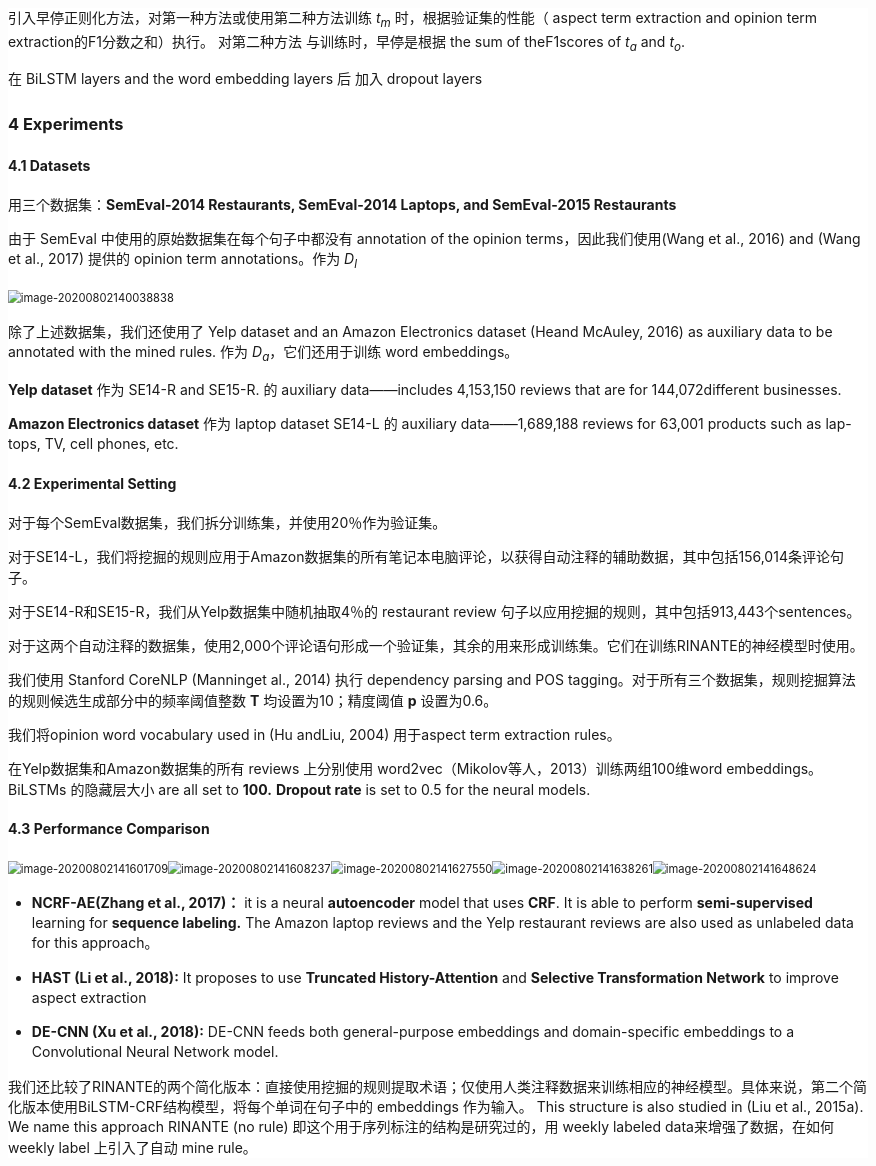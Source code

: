 引入早停正则化方法，对第一种方法或使用第二种方法训练  $t_m$ 时，根据验证集的性能（ aspect  term  extraction and opinion term extraction的F1分数之和）执行。  对第二种方法 与训练时，早停是根据 the sum of theF1scores of $t_a$ and $t_o$.

在  BiLSTM layers and the word embedding layers 后 加入  dropout layers



### 4  Experiments  

#### 4.1  Datasets

用三个数据集：**SemEval-2014 Restaurants,  SemEval-2014  Laptops,  and  SemEval-2015  Restaurants**

由于 SemEval 中使用的原始数据集在每个句子中都没有 annotation of the opinion terms，因此我们使用(Wang et al., 2016) and (Wang et al., 2017) 提供的 opinion term annotations。作为 $D_l$

<img src="Neural%20Aspect%20and%20Opinion%20Term%20Extraction%20with%20Mined%20Rules%20as%20Weak%20Supervision/image-20200802140038838.png" alt="image-20200802140038838" style="zoom:80%;" />

除了上述数据集，我们还使用了 Yelp dataset and  an  Amazon  Electronics  dataset  (Heand McAuley, 2016) as auxiliary data to be annotated with the mined rules.    作为 $D_a$，它们还用于训练 word embeddings。

**Yelp dataset** 作为 SE14-R and SE15-R. 的 auxiliary data——includes  4,153,150  reviews  that  are  for  144,072different  businesses.

**Amazon  Electronics  dataset** 作为  laptop  dataset  SE14-L 的 auxiliary data——1,689,188 reviews for 63,001 products such as lap-tops, TV, cell phones, etc.

#### 4.2  Experimental Setting

对于每个SemEval数据集，我们拆分训练集，并使用20％作为验证集。

对于SE14-L，我们将挖掘的规则应用于Amazon数据集的所有笔记本电脑评论，以获得自动注释的辅助数据，其中包括156,014条评论句子。

对于SE14-R和SE15-R，我们从Yelp数据集中随机抽取4％的 restaurant review 句子以应用挖掘的规则，其中包括913,443个sentences。

对于这两个自动注释的数据集，使用2,000个评论语句形成一个验证集，其余的用来形成训练集。它们在训练RINANTE的神经模型时使用。

我们使用 Stanford CoreNLP (Manninget al., 2014) 执行 dependency parsing and POS tagging。对于所有三个数据集，规则挖掘算法的规则候选生成部分中的频率阈值整数 **T** 均设置为10；精度阈值  **p** 设置为0.6。

我们将opinion  word  vocabulary  used  in  (Hu  andLiu,  2004)  用于aspect  term  extraction  rules。

在Yelp数据集和Amazon数据集的所有  reviews 上分别使用  word2vec（Mikolov等人，2013）训练两组100维word embeddings。BiLSTMs 的隐藏层大小  are all set to **100.**   **Dropout rate** is set to  0.5 for the neural models.

#### 4.3  Performance Comparison

<img src="Neural%20Aspect%20and%20Opinion%20Term%20Extraction%20with%20Mined%20Rules%20as%20Weak%20Supervision/image-20200802141601709.png" alt="image-20200802141601709" style="zoom:80%;" /><img src="Neural%20Aspect%20and%20Opinion%20Term%20Extraction%20with%20Mined%20Rules%20as%20Weak%20Supervision/image-20200802141608237.png" alt="image-20200802141608237" style="zoom:80%;" /><img src="Neural%20Aspect%20and%20Opinion%20Term%20Extraction%20with%20Mined%20Rules%20as%20Weak%20Supervision/image-20200802141627550.png" alt="image-20200802141627550" style="zoom:80%;" /><img src="Neural%20Aspect%20and%20Opinion%20Term%20Extraction%20with%20Mined%20Rules%20as%20Weak%20Supervision/image-20200802141638261.png" alt="image-20200802141638261" style="zoom:80%;" /><img src="Neural%20Aspect%20and%20Opinion%20Term%20Extraction%20with%20Mined%20Rules%20as%20Weak%20Supervision/image-20200802141648624.png" alt="image-20200802141648624" style="zoom:80%;" /> 

* **NCRF-AE(Zhang et al., 2017)：**  it is a neural **autoencoder** model that uses **CRF**. It is able to  perform  **semi-supervised**  learning  for  **sequence labeling.** The Amazon laptop reviews and the Yelp restaurant reviews are also used as unlabeled data for this approach。

* **HAST  (Li  et  al.,  2018):**  It  proposes  to  use **Truncated  History-Attention**  and  **Selective Transformation  Network**  to  improve  aspect extraction
* **DE-CNN   (Xu   et   al.,   2018):**  DE-CNN feeds both general-purpose embeddings and domain-specific  embeddings  to  a  Convolutional Neural Network model.

我们还比较了RINANTE的两个简化版本：直接使用挖掘的规则提取术语；仅使用人类注释数据来训练相应的神经模型。具体来说，第二个简化版本使用BiLSTM-CRF结构模型，将每个单词在句子中的 embeddings  作为输入。 This structure is also studied in (Liu et al., 2015a). We name this approach RINANTE (no rule) 即这个用于序列标注的结构是研究过的，用 weekly labeled data来增强了数据，在如何weekly label 上引入了自动 mine rule。
